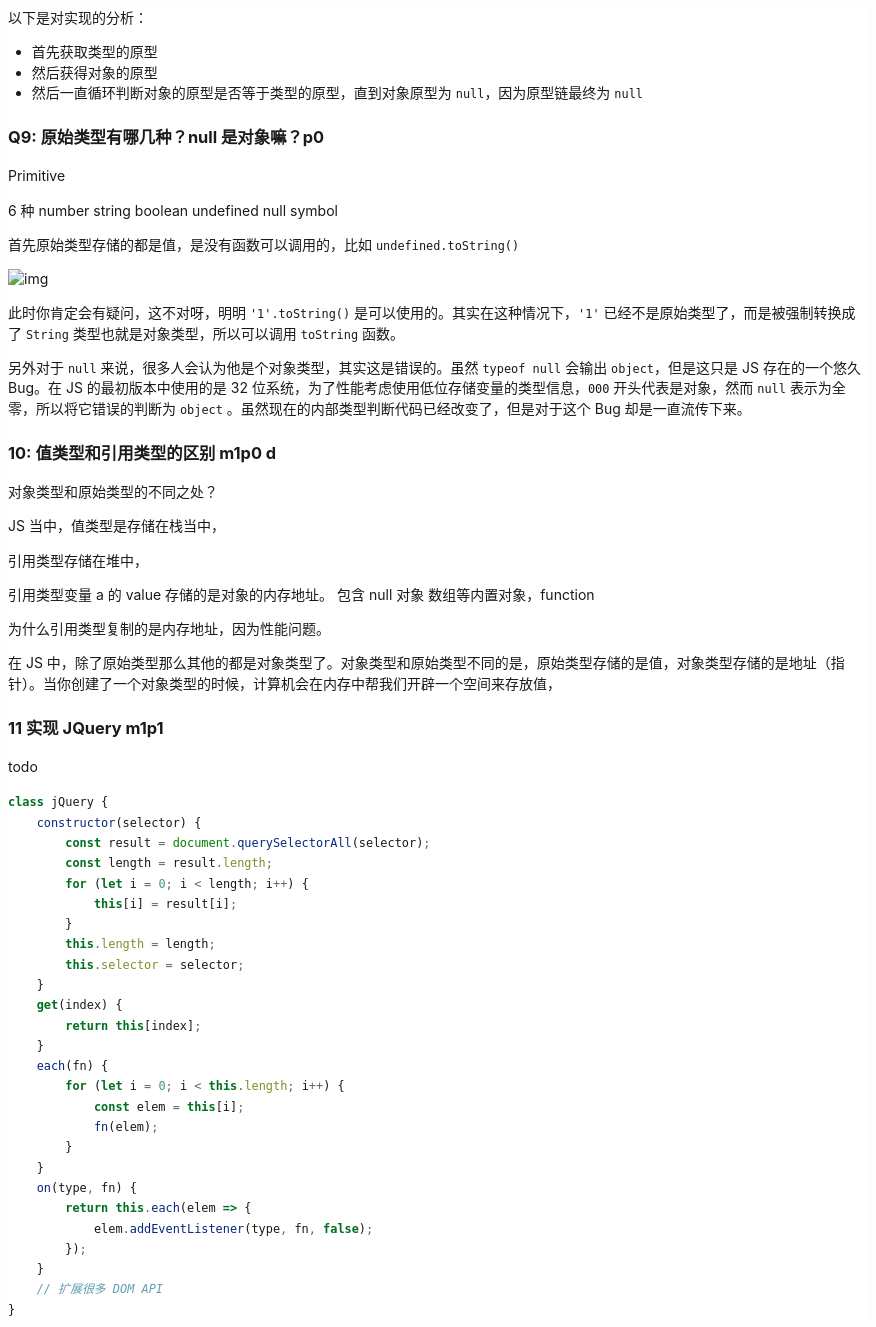 以下是对实现的分析：

-   首先获取类型的原型
-   然后获得对象的原型
-   然后一直循环判断对象的原型是否等于类型的原型，直到对象原型为 `null`，因为原型链最终为 `null`

### Q9: 原始类型有哪几种？null 是对象嘛？p0

Primitive

6 种 number string boolean undefined null symbol

首先原始类型存储的都是值，是没有函数可以调用的，比如 `undefined.toString()`

![img](https://p1-jj.byteimg.com/tos-cn-i-t2oaga2asx/gold-user-assets/2018/11/14/16711c4f991c73ac~tplv-t2oaga2asx-watermark.awebp)

此时你肯定会有疑问，这不对呀，明明 `'1'.toString()` 是可以使用的。其实在这种情况下，`'1'` 已经不是原始类型了，而是被强制转换成了 `String` 类型也就是对象类型，所以可以调用 `toString` 函数。

另外对于 `null` 来说，很多人会认为他是个对象类型，其实这是错误的。虽然 `typeof null` 会输出 `object`，但是这只是 JS 存在的一个悠久 Bug。在 JS 的最初版本中使用的是 32 位系统，为了性能考虑使用低位存储变量的类型信息，`000` 开头代表是对象，然而 `null` 表示为全零，所以将它错误的判断为 `object` 。虽然现在的内部类型判断代码已经改变了，但是对于这个 Bug 却是一直流传下来。

### 10: 值类型和引用类型的区别 m1p0 d

对象类型和原始类型的不同之处？

JS 当中，值类型是存储在栈当中，

引用类型存储在堆中，

引用类型变量 a 的 value 存储的是对象的内存地址。 包含 null 对象 数组等内置对象，function

为什么引用类型复制的是内存地址，因为性能问题。

在 JS 中，除了原始类型那么其他的都是对象类型了。对象类型和原始类型不同的是，原始类型存储的是值，对象类型存储的是地址（指针）。当你创建了一个对象类型的时候，计算机会在内存中帮我们开辟一个空间来存放值，

### 11 实现 JQuery m1p1

todo

```js
class jQuery {
	constructor(selector) {
		const result = document.querySelectorAll(selector);
		const length = result.length;
		for (let i = 0; i < length; i++) {
			this[i] = result[i];
		}
		this.length = length;
		this.selector = selector;
	}
	get(index) {
		return this[index];
	}
	each(fn) {
		for (let i = 0; i < this.length; i++) {
			const elem = this[i];
			fn(elem);
		}
	}
	on(type, fn) {
		return this.each(elem => {
			elem.addEventListener(type, fn, false);
		});
	}
	// 扩展很多 DOM API
}
```